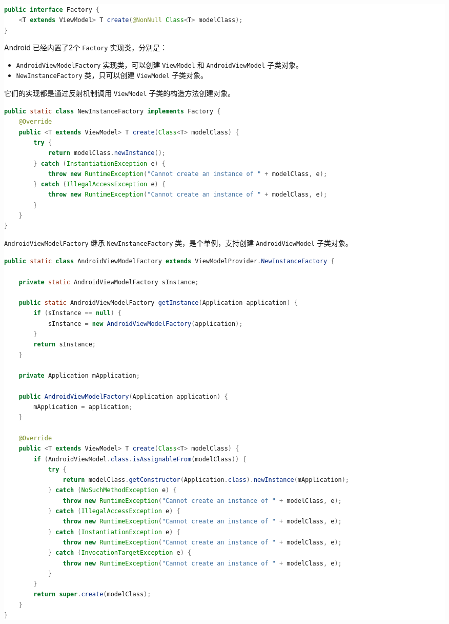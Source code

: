 ```java
public interface Factory {
    <T extends ViewModel> T create(@NonNull Class<T> modelClass);
}
```
Android 已经内置了2个 `Factory` 实现类，分别是：

- `AndroidViewModelFactory` 实现类，可以创建 `ViewModel` 和 `AndroidViewModel` 子类对象。
- `NewInstanceFactory` 类，只可以创建 `ViewModel` 子类对象。

它们的实现都是通过反射机制调用 `ViewModel` 子类的构造方法创建对象。

```java
public static class NewInstanceFactory implements Factory {
    @Override
    public <T extends ViewModel> T create(Class<T> modelClass) {
        try {
            return modelClass.newInstance();
        } catch (InstantiationException e) {
            throw new RuntimeException("Cannot create an instance of " + modelClass, e);
        } catch (IllegalAccessException e) {
            throw new RuntimeException("Cannot create an instance of " + modelClass, e);
        }
    }
}
```

`AndroidViewModelFactory` 继承 `NewInstanceFactory` 类，是个单例，支持创建 `AndroidViewModel` 子类对象。

```java
public static class AndroidViewModelFactory extends ViewModelProvider.NewInstanceFactory {

    private static AndroidViewModelFactory sInstance;

    public static AndroidViewModelFactory getInstance(Application application) {
        if (sInstance == null) {
            sInstance = new AndroidViewModelFactory(application);
        }
        return sInstance;
    }

    private Application mApplication;

    public AndroidViewModelFactory(Application application) {
        mApplication = application;
    }

    @Override
    public <T extends ViewModel> T create(Class<T> modelClass) {
        if (AndroidViewModel.class.isAssignableFrom(modelClass)) {
            try {
                return modelClass.getConstructor(Application.class).newInstance(mApplication);
            } catch (NoSuchMethodException e) {
                throw new RuntimeException("Cannot create an instance of " + modelClass, e);
            } catch (IllegalAccessException e) {
                throw new RuntimeException("Cannot create an instance of " + modelClass, e);
            } catch (InstantiationException e) {
                throw new RuntimeException("Cannot create an instance of " + modelClass, e);
            } catch (InvocationTargetException e) {
                throw new RuntimeException("Cannot create an instance of " + modelClass, e);
            }
        }
        return super.create(modelClass);
    }
}
```
